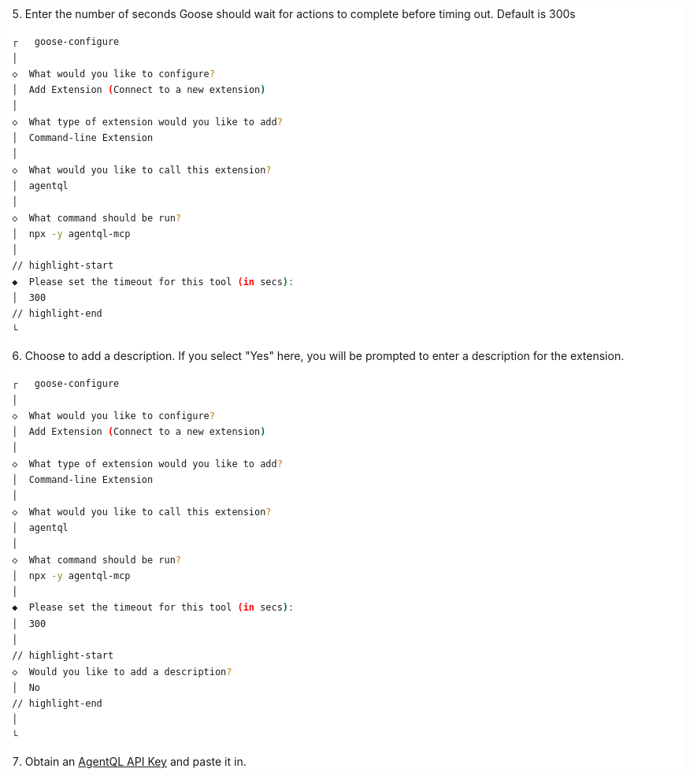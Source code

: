   5. Enter the number of seconds Goose should wait for actions to complete before timing out. Default is 300s
   ```sh
    ┌   goose-configure 
    │
    ◇  What would you like to configure?
    │  Add Extension (Connect to a new extension) 
    │
    ◇  What type of extension would you like to add?
    │  Command-line Extension 
    │
    ◇  What would you like to call this extension?
    │  agentql
    │
    ◇  What command should be run?
    │  npx -y agentql-mcp
    │
    // highlight-start
    ◆  Please set the timeout for this tool (in secs):
    │  300
    // highlight-end
    └ 
  ```  

  6. Choose to add a description. If you select "Yes" here, you will be prompted to enter a description for the extension.
   ```sh
    ┌   goose-configure 
    │
    ◇  What would you like to configure?
    │  Add Extension (Connect to a new extension) 
    │
    ◇  What type of extension would you like to add?
    │  Command-line Extension 
    │
    ◇  What would you like to call this extension?
    │  agentql
    │
    ◇  What command should be run?
    │  npx -y agentql-mcp
    │
    ◆  Please set the timeout for this tool (in secs):
    │  300
    │
    // highlight-start
    ◇  Would you like to add a description?
    │  No
    // highlight-end
    │
    └ 
  ```

  7. Obtain an [AgentQL API Key](https://dev.agentql.com/api-keys) and paste it in.
